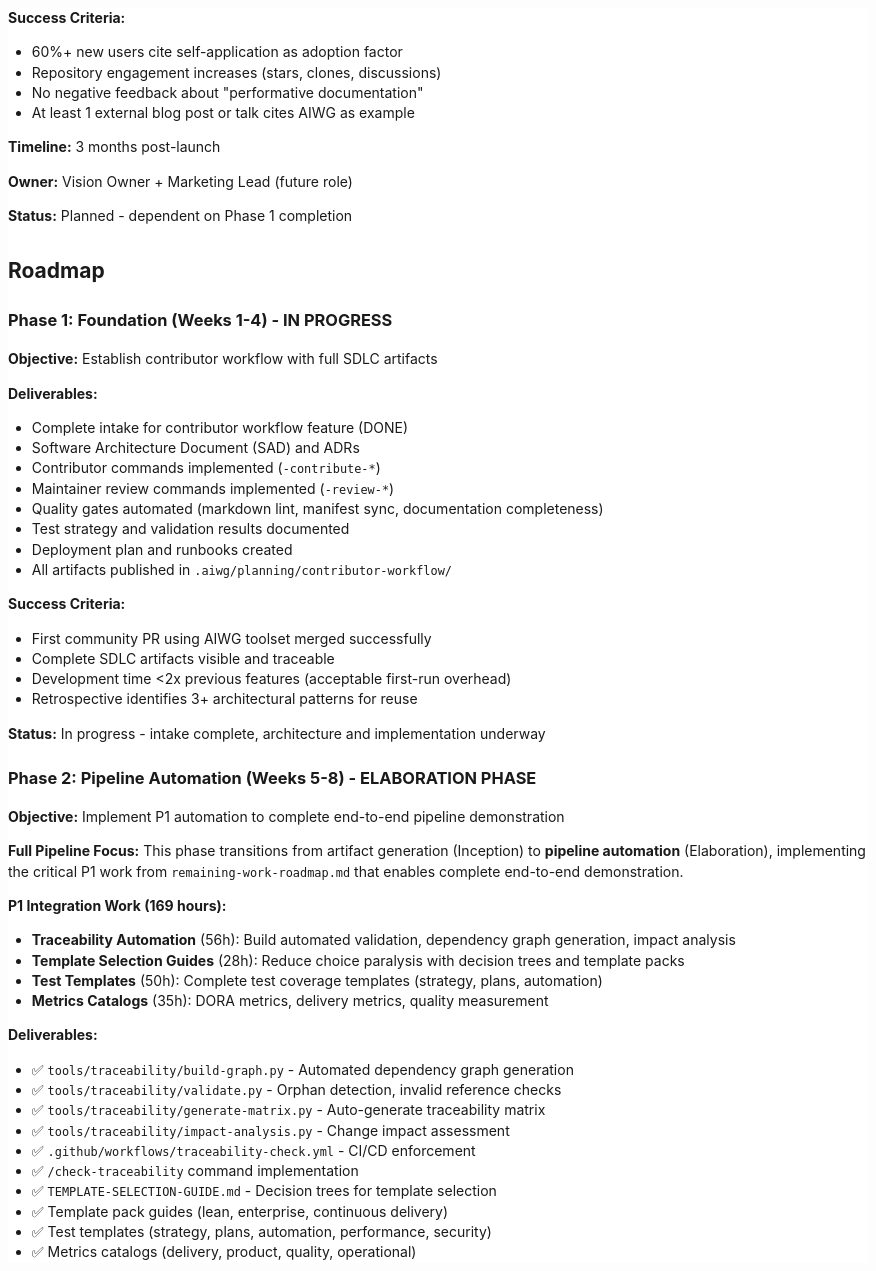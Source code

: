 **Success Criteria:**
- 60%+ new users cite self-application as adoption factor
- Repository engagement increases (stars, clones, discussions)
- No negative feedback about "performative documentation"
- At least 1 external blog post or talk cites AIWG as example

**Timeline:** 3 months post-launch

**Owner:** Vision Owner + Marketing Lead (future role)

**Status:** Planned - dependent on Phase 1 completion

## Roadmap

### Phase 1: Foundation (Weeks 1-4) - IN PROGRESS

**Objective:** Establish contributor workflow with full SDLC artifacts

**Deliverables:**
- Complete intake for contributor workflow feature (DONE)
- Software Architecture Document (SAD) and ADRs
- Contributor commands implemented (`-contribute-*`)
- Maintainer review commands implemented (`-review-*`)
- Quality gates automated (markdown lint, manifest sync, documentation completeness)
- Test strategy and validation results documented
- Deployment plan and runbooks created
- All artifacts published in `.aiwg/planning/contributor-workflow/`

**Success Criteria:**
- First community PR using AIWG toolset merged successfully
- Complete SDLC artifacts visible and traceable
- Development time <2x previous features (acceptable first-run overhead)
- Retrospective identifies 3+ architectural patterns for reuse

**Status:** In progress - intake complete, architecture and implementation underway

### Phase 2: Pipeline Automation (Weeks 5-8) - **ELABORATION PHASE**

**Objective:** Implement P1 automation to complete end-to-end pipeline demonstration

**Full Pipeline Focus:** This phase transitions from artifact generation (Inception) to **pipeline automation** (Elaboration), implementing the critical P1 work from `remaining-work-roadmap.md` that enables complete end-to-end demonstration.

**P1 Integration Work (169 hours):**
- **Traceability Automation** (56h): Build automated validation, dependency graph generation, impact analysis
- **Template Selection Guides** (28h): Reduce choice paralysis with decision trees and template packs
- **Test Templates** (50h): Complete test coverage templates (strategy, plans, automation)
- **Metrics Catalogs** (35h): DORA metrics, delivery metrics, quality measurement

**Deliverables:**
- ✅ `tools/traceability/build-graph.py` - Automated dependency graph generation
- ✅ `tools/traceability/validate.py` - Orphan detection, invalid reference checks
- ✅ `tools/traceability/generate-matrix.py` - Auto-generate traceability matrix
- ✅ `tools/traceability/impact-analysis.py` - Change impact assessment
- ✅ `.github/workflows/traceability-check.yml` - CI/CD enforcement
- ✅ `/check-traceability` command implementation
- ✅ `TEMPLATE-SELECTION-GUIDE.md` - Decision trees for template selection
- ✅ Template pack guides (lean, enterprise, continuous delivery)
- ✅ Test templates (strategy, plans, automation, performance, security)
- ✅ Metrics catalogs (delivery, product, quality, operational)
